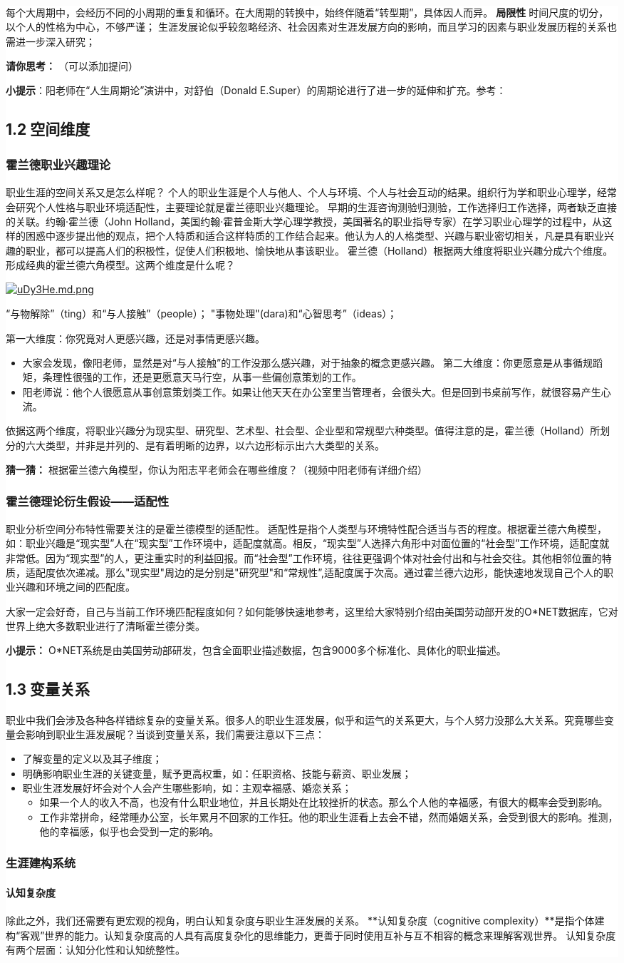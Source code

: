 每个大周期中，会经历不同的小周期的重复和循环。在大周期的转换中，始终伴随着“转型期”，具体因人而异。
**局限性**
时间尺度的切分，以个人的性格为中心，不够严谨；
生涯发展论似乎较忽略经济、社会因素对生涯发展方向的影响，而且学习的因素与职业发展历程的关系也需进一步深入研究；

**请你思考：**
（可以添加提问）

**小提示**：阳老师在“人生周期论”演讲中，对舒伯（Donald E.Super）的周期论进行了进一步的延伸和扩充。参考：
## 1.2 空间维度
### 霍兰德职业兴趣理论
职业生涯的空间关系又是怎么样呢？
个人的职业生涯是个人与他人、个人与环境、个人与社会互动的结果。组织行为学和职业心理学，经常会研究个人性格与职业环境适配性，主要理论就是霍兰德职业兴趣理论。
早期的生涯咨询测验归测验，工作选择归工作选择，两者缺乏直接的关联。约翰·霍兰德（John Holland，美国约翰·霍普金斯大学心理学教授，美国著名的职业指导专家）在学习职业心理学的过程中，从这样的困惑中逐步提出他的观点，把个人特质和适合这样特质的工作结合起来。他认为人的人格类型、兴趣与职业密切相关，凡是具有职业兴趣的职业，都可以提高人们的积极性，促使人们积极地、愉快地从事该职业。
霍兰德（Holland）根据两大维度将职业兴趣分成六个维度。形成经典的霍兰德六角模型。这两个维度是什么呢？

[![uDy3He.md.png](https://s2.ax1x.com/2019/10/04/uDy3He.md.png)](https://imgchr.com/i/uDy3He)

“与物解除”（ting）和“与人接触”（people）；
"事物处理"(dara)和“心智思考”（ideas）；

第一大维度：你究竟对人更感兴趣，还是对事情更感兴趣。
- 大家会发现，像阳老师，显然是对“与人接触”的工作没那么感兴趣，对于抽象的概念更感兴趣。
第二大维度：你更愿意是从事循规蹈矩，条理性很强的工作，还是更愿意天马行空，从事一些偏创意策划的工作。
- 阳老师说：他个人很愿意从事创意策划类工作。如果让他天天在办公室里当管理者，会很头大。但是回到书桌前写作，就很容易产生心流。

依据这两个维度，将职业兴趣分为现实型、研究型、艺术型、社会型、企业型和常规型六种类型。值得注意的是，霍兰德（Holland）所划分的六大类型，并非是并列的、是有着明晰的边界，以六边形标示出六大类型的关系。


**猜一猜：**
根据霍兰德六角模型，你认为阳志平老师会在哪些维度？（视频中阳老师有详细介绍）
### 霍兰德理论衍生假设——适配性
职业分析空间分布特性需要关注的是霍兰德模型的适配性。
适配性是指个人类型与环境特性配合适当与否的程度。根据霍兰德六角模型，如：职业兴趣是“现实型”人在“现实型”工作环境中，适配度就高。相反，“现实型”人选择六角形中对面位置的“社会型”工作环境，适配度就非常低。因为“现实型”的人，更注重实时的利益回报。而“社会型”工作环境，往往更强调个体对社会付出和与社会交往。其他相邻位置的特质，适配度依次递减。那么"现实型"周边的是分别是"研究型"和“常规性”,适配度属于次高。通过霍兰德六边形，能快速地发现自己个人的职业兴趣和环境之间的匹配度。

大家一定会好奇，自己与当前工作环境匹配程度如何？如何能够快速地参考，这里给大家特别介绍由美国劳动部开发的O*NET数据库，它对世界上绝大多数职业进行了清晰霍兰德分类。

**小提示：** O*NET系统是由美国劳动部研发，包含全面职业描述数据，包含9000多个标准化、具体化的职业描述。

## 1.3 变量关系
职业中我们会涉及各种各样错综复杂的变量关系。很多人的职业生涯发展，似乎和运气的关系更大，与个人努力没那么大关系。究竟哪些变量会影响到职业生涯发展呢？当谈到变量关系，我们需要注意以下三点：
- 了解变量的定义以及其子维度；
- 明确影响职业生涯的关键变量，赋予更高权重，如：任职资格、技能与薪资、职业发展；
- 职业生涯发展好坏会对个人会产生哪些影响，如：主观幸福感、婚恋关系；
  - 如果一个人的收入不高，也没有什么职业地位，并且长期处在比较挫折的状态。那么个人他的幸福感，有很大的概率会受到影响。
  - 工作非常拼命，经常睡办公室，长年累月不回家的工作狂。他的职业生涯看上去会不错，然而婚姻关系，会受到很大的影响。推测，他的幸福感，似乎也会受到一定的影响。

### 生涯建构系统
#### 认知复杂度
除此之外，我们还需要有更宏观的视角，明白认知复杂度与职业生涯发展的关系。
**认知复杂度（cognitive complexity）**是指个体建构“客观”世界的能力。认知复杂度高的人具有高度复杂化的思维能力，更善于同时使用互补与互不相容的概念来理解客观世界。
认知复杂度有两个层面：认知分化性和认知统整性。
